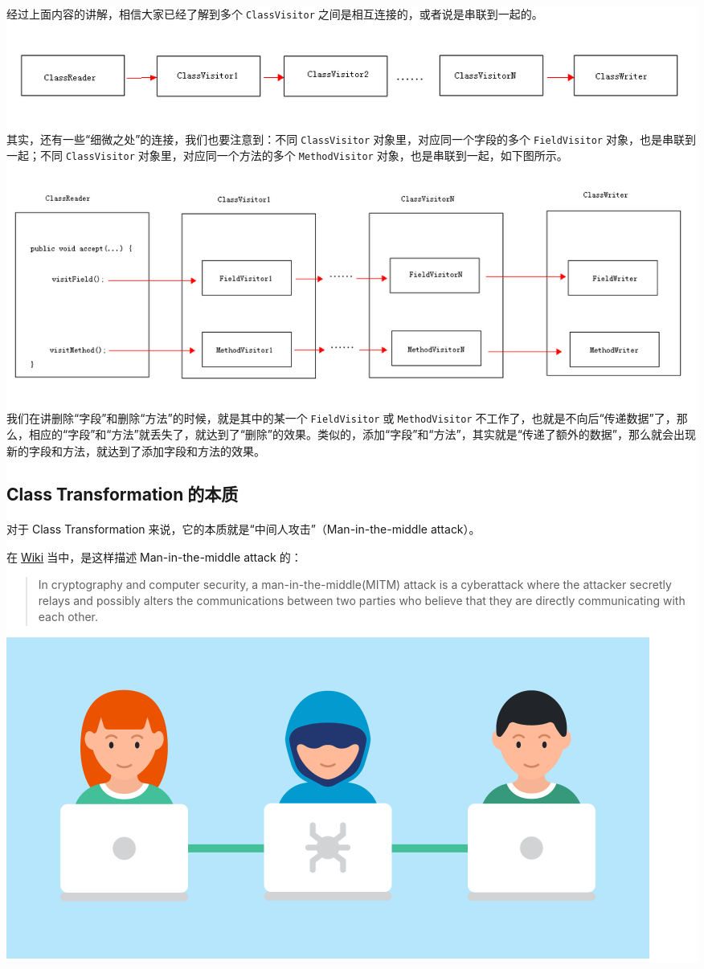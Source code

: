 经过上面内容的讲解，相信大家已经了解到多个 `ClassVisitor` 之间是相互连接的，或者说是串联到一起的。

![ 多个 ClassVisitor 串联到一起 ](/assets/images/java/asm/multiple-class-vistors-connected.png)

其实，还有一些“细微之处”的连接，我们也要注意到：不同 `ClassVisitor` 对象里，对应同一个字段的多个 `FieldVisitor` 对象，也是串联到一起；不同 `ClassVisitor` 对象里，对应同一个方法的多个 `MethodVisitor` 对象，也是串联到一起，如下图所示。

![ 多个 FieldVisitor 和 MethodVisitor 串联到一起 ](/assets/images/java/asm/multiple-field-method-vistors-connected.png)

我们在讲删除“字段”和删除“方法”的时候，就是其中的某一个 `FieldVisitor` 或 `MethodVisitor` 不工作了，也就是不向后“传递数据”了，那么，相应的“字段”和“方法”就丢失了，就达到了“删除”的效果。类似的，添加“字段”和“方法”，其实就是“传递了额外的数据”，那么就会出现新的字段和方法，就达到了添加字段和方法的效果。

## Class Transformation 的本质

对于 Class Transformation 来说，它的本质就是“中间人攻击”（Man-in-the-middle attack）。

在 [Wiki](https://en.wikipedia.org/wiki/Man-in-the-middle_attack) 当中，是这样描述 Man-in-the-middle attack 的：

> In cryptography and computer security, a man-in-the-middle(MITM) attack is a cyberattack where the attacker secretly relays and possibly alters the communications between two parties who believe that they are directly communicating with each other.

![Man-in-the-middle attack](/assets/images/network/man-in-the-middle-attack.png)
